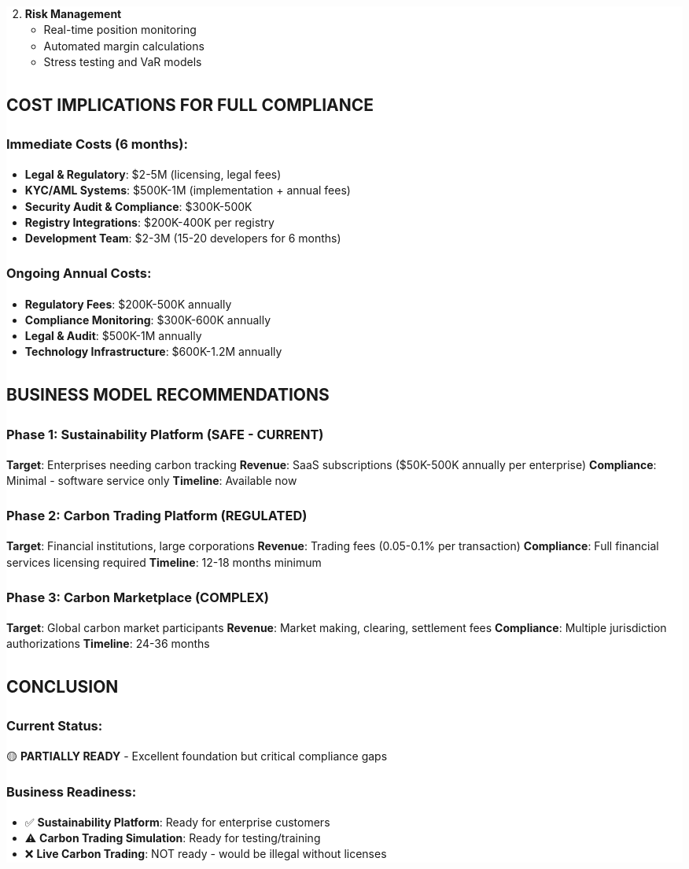 2. **Risk Management**
   - Real-time position monitoring
   - Automated margin calculations
   - Stress testing and VaR models

## COST IMPLICATIONS FOR FULL COMPLIANCE

### Immediate Costs (6 months):
- **Legal & Regulatory**: $2-5M (licensing, legal fees)
- **KYC/AML Systems**: $500K-1M (implementation + annual fees)
- **Security Audit & Compliance**: $300K-500K
- **Registry Integrations**: $200K-400K per registry
- **Development Team**: $2-3M (15-20 developers for 6 months)

### Ongoing Annual Costs:
- **Regulatory Fees**: $200K-500K annually
- **Compliance Monitoring**: $300K-600K annually
- **Legal & Audit**: $500K-1M annually
- **Technology Infrastructure**: $600K-1.2M annually

## BUSINESS MODEL RECOMMENDATIONS

### Phase 1: Sustainability Platform (SAFE - CURRENT)
**Target**: Enterprises needing carbon tracking
**Revenue**: SaaS subscriptions ($50K-500K annually per enterprise)
**Compliance**: Minimal - software service only
**Timeline**: Available now

### Phase 2: Carbon Trading Platform (REGULATED)
**Target**: Financial institutions, large corporations
**Revenue**: Trading fees (0.05-0.1% per transaction)
**Compliance**: Full financial services licensing required
**Timeline**: 12-18 months minimum

### Phase 3: Carbon Marketplace (COMPLEX)
**Target**: Global carbon market participants
**Revenue**: Market making, clearing, settlement fees
**Compliance**: Multiple jurisdiction authorizations
**Timeline**: 24-36 months

## CONCLUSION

### Current Status: 
🟡 **PARTIALLY READY** - Excellent foundation but critical compliance gaps

### Business Readiness:
- ✅ **Sustainability Platform**: Ready for enterprise customers
- ⚠️ **Carbon Trading Simulation**: Ready for testing/training
- ❌ **Live Carbon Trading**: NOT ready - would be illegal without licenses
